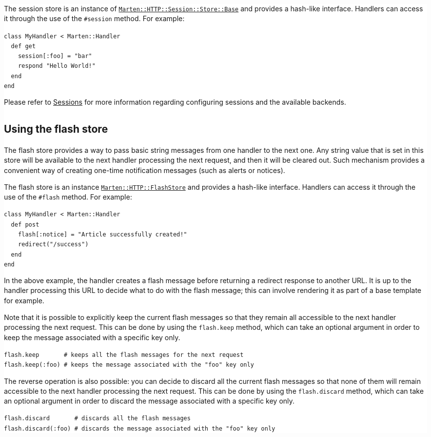 The session store is an instance of [`Marten::HTTP::Session::Store::Base`](pathname:///api/dev/Marten/HTTP/Session/Store/Base.html) and provides a hash-like interface. Handlers can access it through the use of the `#session` method. For example:

```crystal
class MyHandler < Marten::Handler
  def get
    session[:foo] = "bar"
    respond "Hello World!"
  end
end
```

Please refer to [Sessions](./sessions) for more information regarding configuring sessions and the available backends.

## Using the flash store

The flash store provides a way to pass basic string messages from one handler to the next one. Any string value that is set in this store will be available to the next handler processing the next request, and then it will be cleared out. Such mechanism provides a convenient way of creating one-time notification messages (such as alerts or notices).

The flash store is an instance [`Marten::HTTP::FlashStore`](pathname:///api/dev/Marten/HTTP/FlashStore.html) and provides a hash-like interface. Handlers can access it through the use of the `#flash` method. For example:

```crystal
class MyHandler < Marten::Handler
  def post
    flash[:notice] = "Article successfully created!"
    redirect("/success")
  end
end
```

In the above example, the handler creates a flash message before returning a redirect response to another URL. It is up to the handler processing this URL to decide what to do with the flash message; this can involve rendering it as part of a base template for example.

Note that it is possible to explicitly keep the current flash messages so that they remain all accessible to the next handler processing the next request. This can be done by using the `flash.keep` method, which can take an optional argument in order to keep the message associated with a specific key only.

```crystal
flash.keep       # keeps all the flash messages for the next request
flash.keep(:foo) # keeps the message associated with the "foo" key only
```

The reverse operation is also possible: you can decide to discard all the current flash messages so that none of them will remain accessible to the next handler processing the next request. This can be done by using the `flash.discard` method, which can take an optional argument in order to discard the message associated with a specific key only.

```crystal
flash.discard       # discards all the flash messages
flash.discard(:foo) # discards the message associated with the "foo" key only
```
